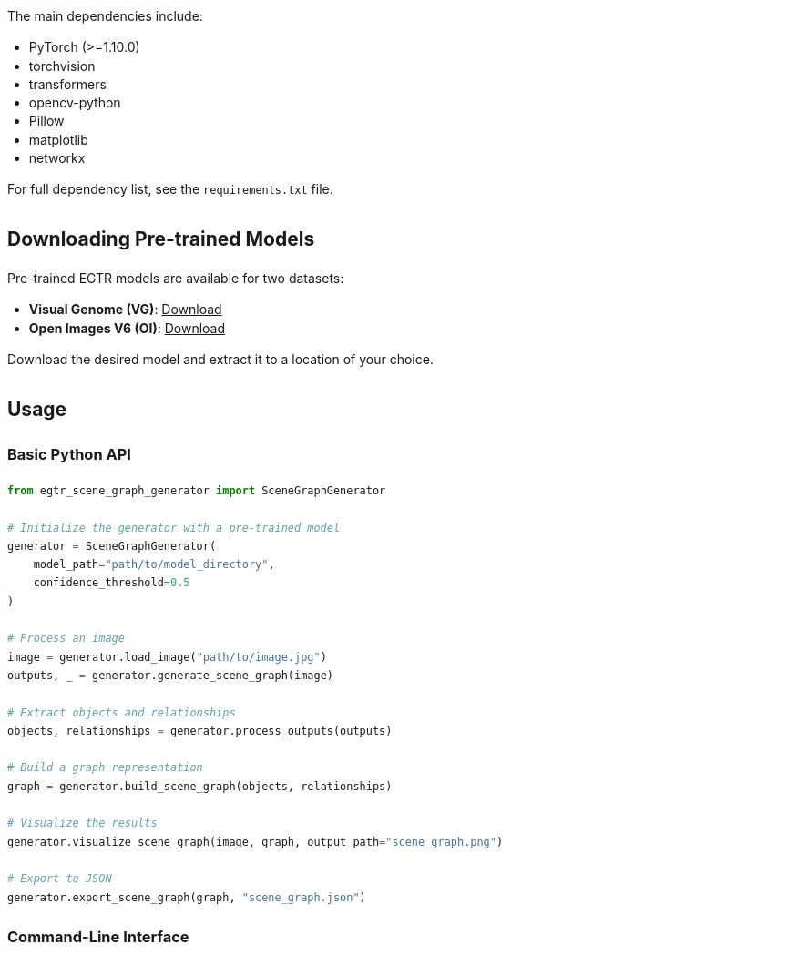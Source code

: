 The main dependencies include:
- PyTorch (>=1.10.0)
- torchvision
- transformers
- opencv-python
- Pillow
- matplotlib
- networkx

For full dependency list, see the `requirements.txt` file.

## Downloading Pre-trained Models

Pre-trained EGTR models are available for two datasets:

- **Visual Genome (VG)**: [Download](https://drive.google.com/file/d/18phcRxbrEI7HqIuM2OLAPuwAF5k3pUC2/view?usp=drive_link)
- **Open Images V6 (OI)**: [Download](https://drive.google.com/file/d/1JqWNwf1QvDsTbGFigEXXN_8qv3VF-lGP/view?usp=drive_link)

Download the desired model and extract it to a location of your choice.

## Usage

### Basic Python API

```python
from egtr_scene_graph_generator import SceneGraphGenerator

# Initialize the generator with a pre-trained model
generator = SceneGraphGenerator(
    model_path="path/to/model_directory",
    confidence_threshold=0.5
)

# Process an image
image = generator.load_image("path/to/image.jpg")
outputs, _ = generator.generate_scene_graph(image)

# Extract objects and relationships
objects, relationships = generator.process_outputs(outputs)

# Build a graph representation
graph = generator.build_scene_graph(objects, relationships)

# Visualize the results
generator.visualize_scene_graph(image, graph, output_path="scene_graph.png")

# Export to JSON
generator.export_scene_graph(graph, "scene_graph.json")
```

### Command-Line Interface
